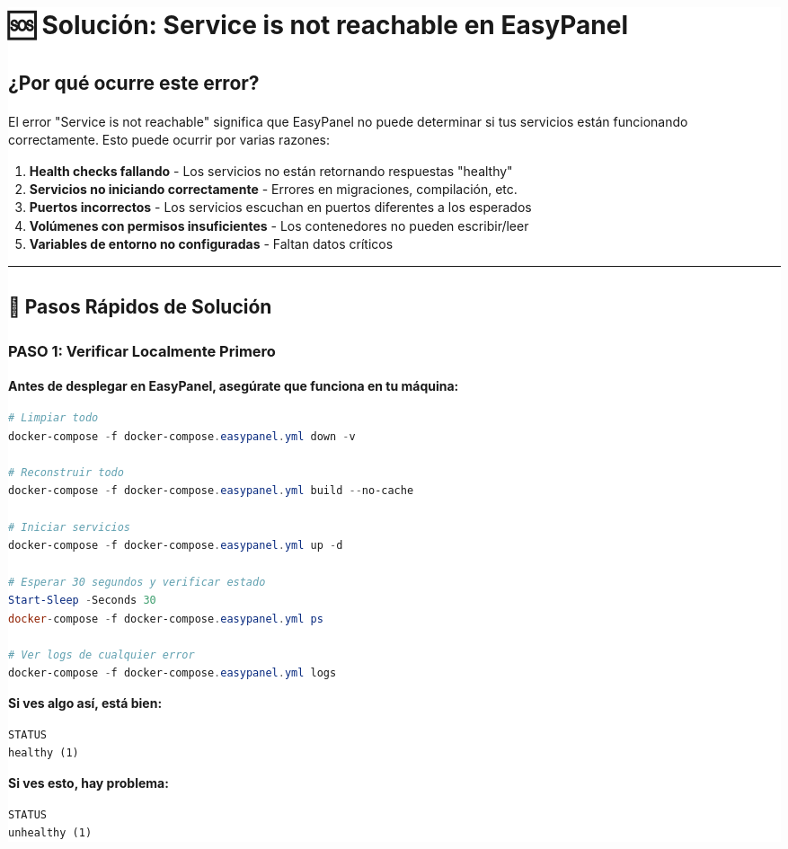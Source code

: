 # 🆘 Solución: Service is not reachable en EasyPanel

## ¿Por qué ocurre este error?

El error "Service is not reachable" significa que EasyPanel no puede determinar si tus servicios están funcionando correctamente. Esto puede ocurrir por varias razones:

1. **Health checks fallando** - Los servicios no están retornando respuestas "healthy"
2. **Servicios no iniciando correctamente** - Errores en migraciones, compilación, etc.
3. **Puertos incorrectos** - Los servicios escuchan en puertos diferentes a los esperados
4. **Volúmenes con permisos insuficientes** - Los contenedores no pueden escribir/leer
5. **Variables de entorno no configuradas** - Faltan datos críticos

---

## 🔧 Pasos Rápidos de Solución

### PASO 1: Verificar Localmente Primero

**Antes de desplegar en EasyPanel, asegúrate que funciona en tu máquina:**

```powershell
# Limpiar todo
docker-compose -f docker-compose.easypanel.yml down -v

# Reconstruir todo
docker-compose -f docker-compose.easypanel.yml build --no-cache

# Iniciar servicios
docker-compose -f docker-compose.easypanel.yml up -d

# Esperar 30 segundos y verificar estado
Start-Sleep -Seconds 30
docker-compose -f docker-compose.easypanel.yml ps

# Ver logs de cualquier error
docker-compose -f docker-compose.easypanel.yml logs
```

**Si ves algo así, está bien:**

```
STATUS
healthy (1)
```

**Si ves esto, hay problema:**

```
STATUS
unhealthy (1)
```

